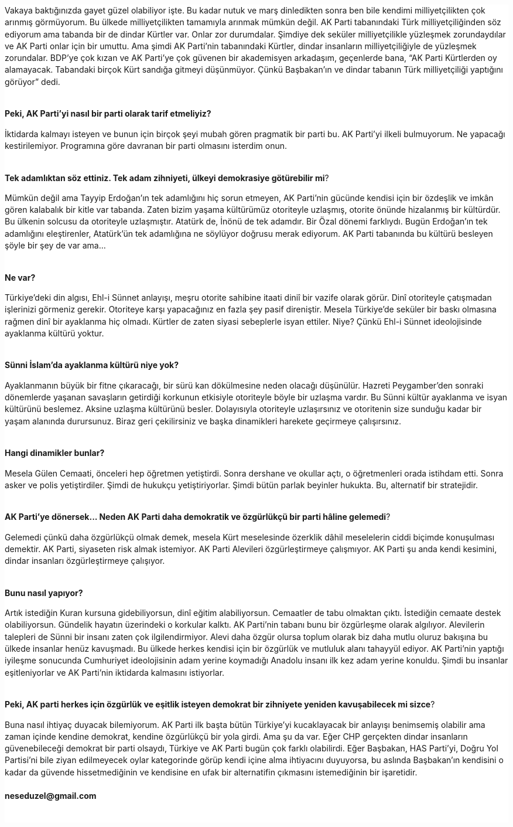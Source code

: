 <p>Vakaya baktığınızda gayet güzel olabiliyor işte. Bu kadar nutuk ve marş dinledikten sonra ben bile kendimi milliyetçilikten çok arınmış görmüyorum. Bu ülkede milliyetçilikten tamamıyla arınmak mümkün değil. AK Parti tabanındaki Türk milliyetçiliğinden söz ediyorum ama tabanda bir de dindar Kürtler var. Onlar zor durumdalar. Şimdiye dek seküler milliyetçilikle yüzleşmek zorundaydılar ve AK Parti onlar için bir umuttu. Ama şimdi AK Parti’nin tabanındaki Kürtler, dindar insanların milliyetçiliğiyle de yüzleşmek zorundalar. BDP’ye çok kızan ve AK Parti’ye çok güvenen bir akademisyen arkadaşım, geçenlerde bana, “AK Parti Kürtlerden oy alamayacak. Tabandaki birçok Kürt sandığa gitmeyi düşünmüyor. Çünkü Başbakan’ın ve dindar tabanın Türk milliyetçiliği yaptığını görüyor” dedi.</p>
<p><b><br/>Peki, AK Parti’yi nasıl bir parti olarak tarif etmeliyiz?</b></p>
<p>İktidarda kalmayı isteyen ve bunun için birçok şeyi mubah gören pragmatik bir parti bu. AK Parti’yi ilkeli bulmuyorum. Ne yapacağı kestirilemiyor. Programına göre davranan bir parti olmasını isterdim onun. </p>
<p><b><br/>Tek adamlıktan söz ettiniz. Tek adam zihniyeti, ülkeyi demokrasiye götürebilir mi</b>?</p>
<p>Mümkün değil ama Tayyip Erdoğan’ın tek adamlığını hiç sorun etmeyen, AK Parti’nin gücünde kendisi için bir özdeşlik ve imkân gören kalabalık bir kitle var tabanda. Zaten bizim yaşama kültürümüz otoriteyle uzlaşmış, otorite önünde hizalanmış bir kültürdür. Bu ülkenin solcusu da otoriteyle uzlaşmıştır. Atatürk de, İnönü de tek adamdır. Bir Özal dönemi farklıydı. Bugün Erdoğan’ın tek adamlığını eleştirenler, Atatürk’ün tek adamlığına ne söylüyor doğrusu merak ediyorum. AK Parti tabanında bu kültürü besleyen şöyle bir şey de var ama... </p>
<p><b><br/>Ne var?</b></p>
<p>Türkiye’deki din algısı, Ehl-i Sünnet anlayışı, meşru otorite sahibine itaati diniî bir vazife olarak görür. Dinî otoriteyle çatışmadan işlerinizi görmeniz gerekir. Otoriteye karşı yapacağınız en fazla şey pasif direniştir. Mesela Türkiye’de seküler bir baskı olmasına rağmen dinî bir ayaklanma hiç olmadı. Kürtler de zaten siyasi sebeplerle isyan ettiler. Niye? Çünkü Ehl-i Sünnet ideolojisinde ayaklanma kültürü yoktur. </p>
<p><b><br/>Sünni İslam’da ayaklanma kültürü niye yok?</b></p>
<p>Ayaklanmanın büyük bir fitne çıkaracağı, bir sürü kan dökülmesine neden olacağı düşünülür. Hazreti Peygamber’den sonraki dönemlerde yaşanan savaşların getirdiği korkunun etkisiyle otoriteyle böyle bir uzlaşma vardır. Bu Sünni kültür ayaklanma ve isyan kültürünü beslemez. Aksine uzlaşma kültürünü besler. Dolayısıyla otoriteyle uzlaşırsınız ve otoritenin size sunduğu kadar bir yaşam alanında durursunuz. Biraz geri çekilirsiniz ve başka dinamikleri harekete geçirmeye çalışırsınız.</p>
<p><b><br/>Hangi dinamikler bunlar?</b></p>
<p>Mesela Gülen Cemaati, önceleri hep öğretmen yetiştirdi. Sonra dershane ve okullar açtı, o öğretmenleri orada istihdam etti. Sonra asker ve polis yetiştirdiler. Şimdi de hukukçu yetiştiriyorlar. Şimdi bütün parlak beyinler hukukta. Bu, alternatif bir stratejidir. </p>
<p><b><br/>AK Parti’ye dönersek... Neden AK Parti daha demokratik ve özgürlükçü bir parti hâline gelemedi</b>?</p>
<p>Gelemedi çünkü daha özgürlükçü olmak demek, mesela Kürt meselesinde özerklik dâhil meselelerin ciddi biçimde konuşulması demektir. AK Parti, siyaseten risk almak istemiyor. AK Parti Alevileri özgürleştirmeye çalışmıyor. AK Parti şu anda kendi kesimini, dindar insanları özgürleştirmeye çalışıyor. </p>
<p><b><br/>Bunu nasıl yapıyor?</b></p>
<p>Artık istediğin Kuran kursuna gidebiliyorsun, dinî eğitim alabiliyorsun. Cemaatler de tabu olmaktan çıktı. İstediğin cemaate destek olabiliyorsun. Gündelik hayatın üzerindeki o korkular kalktı. AK Parti’nin tabanı bunu bir özgürleşme olarak algılıyor. Alevilerin talepleri de Sünni bir insanı zaten çok ilgilendirmiyor. Alevi daha özgür olursa toplum olarak biz daha mutlu oluruz bakışına bu ülkede insanlar henüz kavuşmadı. Bu ülkede herkes kendisi için bir özgürlük ve mutluluk alanı tahayyül ediyor. AK Parti’nin yaptığı iyileşme sonucunda Cumhuriyet ideolojisinin adam yerine koymadığı Anadolu insanı ilk kez adam yerine konuldu. Şimdi bu insanlar eşitleniyorlar ve AK Parti’nin iktidarda kalmasını istiyorlar. </p>
<p><b><br/>Peki, AK parti herkes için özgürlük ve eşitlik isteyen demokrat bir zihniyete yeniden kavuşabilecek mi sizce</b>?</p>
<p>Buna nasıl ihtiyaç duyacak bilemiyorum. AK Parti ilk başta bütün Türkiye’yi kucaklayacak bir anlayışı benimsemiş olabilir ama zaman içinde kendine demokrat, kendine özgürlükçü bir yola girdi. Ama şu da var. Eğer CHP gerçekten dindar insanların güvenebileceği demokrat bir parti olsaydı, Türkiye ve AK Parti bugün çok farklı olabilirdi. Eğer Başbakan, HAS Parti’yi, Doğru Yol Partisi’ni bile ziyan edilmeyecek oylar kategorinde görüp kendi içine alma ihtiyacını duyuyorsa, bu aslında Başbakan’ın kendisini o kadar da güvende hissetmediğinin ve kendisine en ufak bir alternatifin çıkmasını istemediğinin bir işaretidir.<br/><br/><b>neseduzel@gmail.com</b></p>
<p> </p>
</div>

